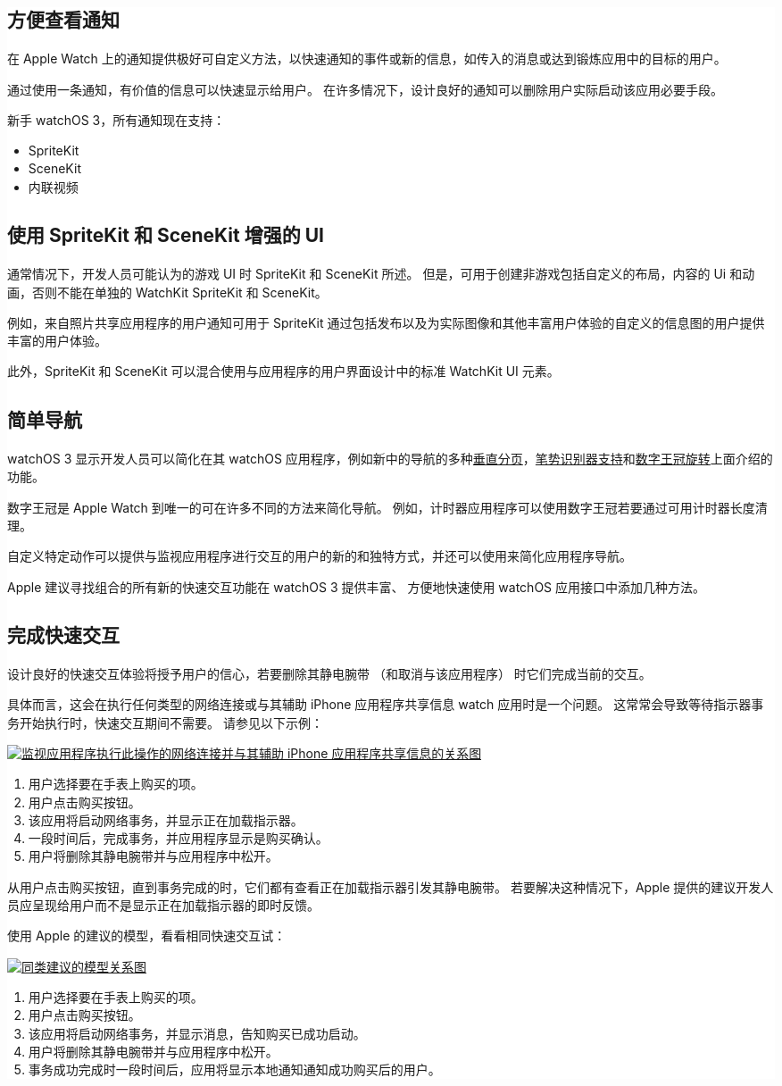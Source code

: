 ## <a name="glanceable-notification"></a>方便查看通知

在 Apple Watch 上的通知提供极好可自定义方法，以快速通知的事件或新的信息，如传入的消息或达到锻炼应用中的目标的用户。

通过使用一条通知，有价值的信息可以快速显示给用户。 在许多情况下，设计良好的通知可以删除用户实际启动该应用必要手段。

新手 watchOS 3，所有通知现在支持：

- SpriteKit
- SceneKit
- 内联视频

## <a name="enhanced-ui-with-spritekit-and-scenekit"></a>使用 SpriteKit 和 SceneKit 增强的 UI

通常情况下，开发人员可能认为的游戏 UI 时 SpriteKit 和 SceneKit 所述。 但是，可用于创建非游戏包括自定义的布局，内容的 Ui 和动画，否则不能在单独的 WatchKit SpriteKit 和 SceneKit。

例如，来自照片共享应用程序的用户通知可用于 SpriteKit 通过包括发布以及为实际图像和其他丰富用户体验的自定义的信息图的用户提供丰富的用户体验。

此外，SpriteKit 和 SceneKit 可以混合使用与应用程序的用户界面设计中的标准 WatchKit UI 元素。

## <a name="simple-navigation"></a>简单导航

watchOS 3 显示开发人员可以简化在其 watchOS 应用程序，例如新中的导航的多种[垂直分页](#Vertical-Paging)，[笔势识别器支持](#Gesture-Recognizer-Support)和[数字王冠旋转](#Digital-Crown-Rotation)上面介绍的功能。

数字王冠是 Apple Watch 到唯一的可在许多不同的方法来简化导航。 例如，计时器应用程序可以使用数字王冠若要通过可用计时器长度清理。

自定义特定动作可以提供与监视应用程序进行交互的用户的新的和独特方式，并还可以使用来简化应用程序导航。

Apple 建议寻找组合的所有新的快速交互功能在 watchOS 3 提供丰富、 方便地快速使用 watchOS 应用接口中添加几种方法。

## <a name="finishing-the-quick-interaction"></a>完成快速交互

设计良好的快速交互体验将授予用户的信心，若要删除其静电腕带 （和取消与该应用程序） 时它们完成当前的交互。

具体而言，这会在执行任何类型的网络连接或与其辅助 iPhone 应用程序共享信息 watch 应用时是一个问题。 这常常会导致等待指示器事务开始执行时，快速交互期间不需要。 请参见以下示例：

[![](quick-interaction-techniques-images/quick07.png "监视应用程序执行此操作的网络连接并与其辅助 iPhone 应用程序共享信息的关系图")](quick-interaction-techniques-images/quick07.png#lightbox)

1. 用户选择要在手表上购买的项。
2. 用户点击购买按钮。
3. 该应用将启动网络事务，并显示正在加载指示器。
4. 一段时间后，完成事务，并应用程序显示是购买确认。
5. 用户将删除其静电腕带并与应用程序中松开。

从用户点击购买按钮，直到事务完成的时，它们都有查看正在加载指示器引发其静电腕带。 若要解决这种情况下，Apple 提供的建议开发人员应呈现给用户而不是显示正在加载指示器的即时反馈。 

使用 Apple 的建议的模型，看看相同快速交互试：

[![](quick-interaction-techniques-images/quick08.png "同类建议的模型关系图")](quick-interaction-techniques-images/quick08.png#lightbox)

1. 用户选择要在手表上购买的项。
2. 用户点击购买按钮。
3. 该应用将启动网络事务，并显示消息，告知购买已成功启动。
4. 用户将删除其静电腕带并与应用程序中松开。
5. 事务成功完成时一段时间后，应用将显示本地通知通知成功购买后的用户。
